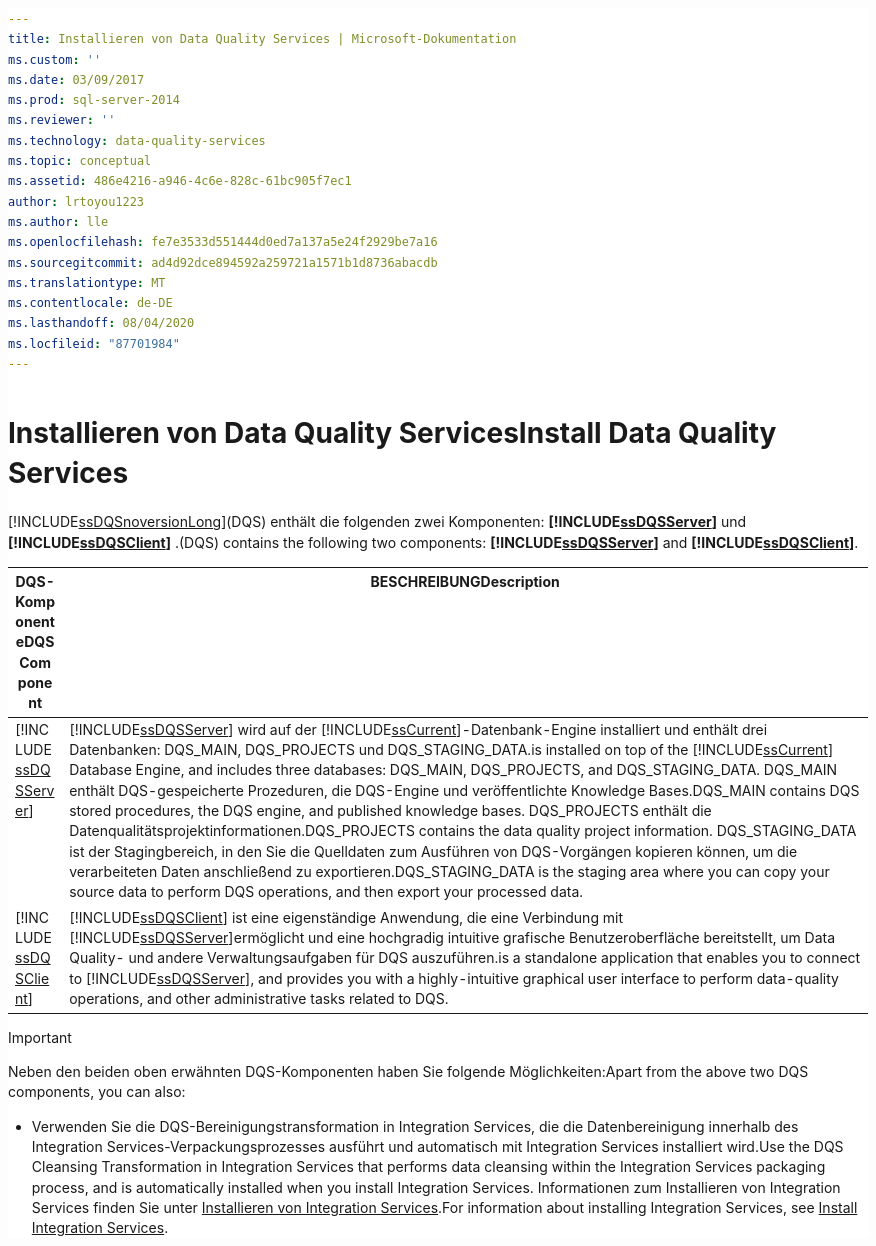 ```yaml
---
title: Installieren von Data Quality Services | Microsoft-Dokumentation
ms.custom: ''
ms.date: 03/09/2017
ms.prod: sql-server-2014
ms.reviewer: ''
ms.technology: data-quality-services
ms.topic: conceptual
ms.assetid: 486e4216-a946-4c6e-828c-61bc905f7ec1
author: lrtoyou1223
ms.author: lle
ms.openlocfilehash: fe7e3533d551444d0ed7a137a5e24f2929be7a16
ms.sourcegitcommit: ad4d92dce894592a259721a1571b1d8736abacdb
ms.translationtype: MT
ms.contentlocale: de-DE
ms.lasthandoff: 08/04/2020
ms.locfileid: "87701984"
---
```

# <a name="install-data-quality-services"></a><span data-ttu-id="1d250-102">Installieren von Data Quality Services</span><span class="sxs-lookup"><span data-stu-id="1d250-102">Install Data Quality Services</span></span>
  [!INCLUDE[ssDQSnoversionLong](../../includes/ssdqsnoversionlong-md.md)]<span data-ttu-id="1d250-103">(DQS) enthält die folgenden zwei Komponenten: **[!INCLUDE[ssDQSServer](../../includes/ssdqsserver-md.md)]** und **[!INCLUDE[ssDQSClient](../../includes/ssdqsclient-md.md)]** .</span><span class="sxs-lookup"><span data-stu-id="1d250-103">(DQS) contains the following two components: **[!INCLUDE[ssDQSServer](../../includes/ssdqsserver-md.md)]** and **[!INCLUDE[ssDQSClient](../../includes/ssdqsclient-md.md)]**.</span></span>  
  
|<span data-ttu-id="1d250-104">DQS-Komponente</span><span class="sxs-lookup"><span data-stu-id="1d250-104">DQS Component</span></span>|<span data-ttu-id="1d250-105">BESCHREIBUNG</span><span class="sxs-lookup"><span data-stu-id="1d250-105">Description</span></span>|  
|-------------------|-----------------|  
|[!INCLUDE[ssDQSServer](../../includes/ssdqsserver-md.md)]|[!INCLUDE[ssDQSServer](../../includes/ssdqsserver-md.md)] <span data-ttu-id="1d250-106">wird auf der [!INCLUDE[ssCurrent](../../includes/sscurrent-md.md)]-Datenbank-Engine installiert und enthält drei Datenbanken: DQS_MAIN, DQS_PROJECTS und DQS_STAGING_DATA.</span><span class="sxs-lookup"><span data-stu-id="1d250-106">is installed on top of the [!INCLUDE[ssCurrent](../../includes/sscurrent-md.md)] Database Engine, and includes three databases: DQS_MAIN, DQS_PROJECTS, and DQS_STAGING_DATA.</span></span> <span data-ttu-id="1d250-107">DQS_MAIN enthält DQS-gespeicherte Prozeduren, die DQS-Engine und veröffentlichte Knowledge Bases.</span><span class="sxs-lookup"><span data-stu-id="1d250-107">DQS_MAIN contains DQS stored procedures, the DQS engine, and published knowledge bases.</span></span> <span data-ttu-id="1d250-108">DQS_PROJECTS enthält die Datenqualitätsprojektinformationen.</span><span class="sxs-lookup"><span data-stu-id="1d250-108">DQS_PROJECTS contains the data quality project information.</span></span> <span data-ttu-id="1d250-109">DQS_STAGING_DATA ist der Stagingbereich, in den Sie die Quelldaten zum Ausführen von DQS-Vorgängen kopieren können, um die verarbeiteten Daten anschließend zu exportieren.</span><span class="sxs-lookup"><span data-stu-id="1d250-109">DQS_STAGING_DATA is the staging area where you can copy your source data to perform DQS operations, and then export your processed data.</span></span>|  
|[!INCLUDE[ssDQSClient](../../includes/ssdqsclient-md.md)]|[!INCLUDE[ssDQSClient](../../includes/ssdqsclient-md.md)] <span data-ttu-id="1d250-110">ist eine eigenständige Anwendung, die eine Verbindung mit [!INCLUDE[ssDQSServer](../../includes/ssdqsserver-md.md)]ermöglicht und eine hochgradig intuitive grafische Benutzeroberfläche bereitstellt, um Data Quality- und andere Verwaltungsaufgaben für DQS auszuführen.</span><span class="sxs-lookup"><span data-stu-id="1d250-110">is a standalone application that enables you to connect to [!INCLUDE[ssDQSServer](../../includes/ssdqsserver-md.md)], and provides you with a highly-intuitive graphical user interface to perform data-quality operations, and other administrative tasks related to DQS.</span></span>|  
  
> [!IMPORTANT]
>  <span data-ttu-id="1d250-111">Neben den beiden oben erwähnten DQS-Komponenten haben Sie folgende Möglichkeiten:</span><span class="sxs-lookup"><span data-stu-id="1d250-111">Apart from the above two DQS components, you can also:</span></span>  
> 
>  -   <span data-ttu-id="1d250-112">Verwenden Sie die DQS-Bereinigungstransformation in Integration Services, die die Datenbereinigung innerhalb des Integration Services-Verpackungsprozesses ausführt und automatisch mit Integration Services installiert wird.</span><span class="sxs-lookup"><span data-stu-id="1d250-112">Use the DQS Cleansing Transformation in Integration Services that performs data cleansing within the Integration Services packaging process, and is automatically installed when you install Integration Services.</span></span> <span data-ttu-id="1d250-113">Informationen zum Installieren von Integration Services finden Sie unter [Installieren von Integration Services](../../integration-services/install-windows/install-integration-services.md).</span><span class="sxs-lookup"><span data-stu-id="1d250-113">For information about installing Integration Services, see [Install Integration Services](../../integration-services/install-windows/install-integration-services.md).</span></span>  